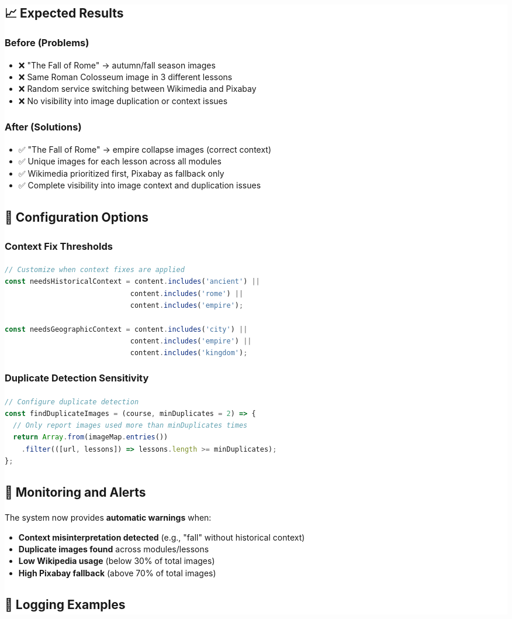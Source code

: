 ## 📈 **Expected Results**

### **Before (Problems)**
- ❌ "The Fall of Rome" → autumn/fall season images
- ❌ Same Roman Colosseum image in 3 different lessons
- ❌ Random service switching between Wikimedia and Pixabay
- ❌ No visibility into image duplication or context issues

### **After (Solutions)**
- ✅ "The Fall of Rome" → empire collapse images (correct context)
- ✅ Unique images for each lesson across all modules
- ✅ Wikimedia prioritized first, Pixabay as fallback only
- ✅ Complete visibility into image context and duplication issues

## 🔧 **Configuration Options**

### **Context Fix Thresholds**
```javascript
// Customize when context fixes are applied
const needsHistoricalContext = content.includes('ancient') || 
                              content.includes('rome') || 
                              content.includes('empire');

const needsGeographicContext = content.includes('city') || 
                              content.includes('empire') || 
                              content.includes('kingdom');
```

### **Duplicate Detection Sensitivity**
```javascript
// Configure duplicate detection
const findDuplicateImages = (course, minDuplicates = 2) => {
  // Only report images used more than minDuplicates times
  return Array.from(imageMap.entries())
    .filter(([url, lessons]) => lessons.length >= minDuplicates);
};
```

## 🚨 **Monitoring and Alerts**

The system now provides **automatic warnings** when:

- **Context misinterpretation detected** (e.g., "fall" without historical context)
- **Duplicate images found** across modules/lessons
- **Low Wikipedia usage** (below 30% of total images)
- **High Pixabay fallback** (above 70% of total images)

## 📝 **Logging Examples**

